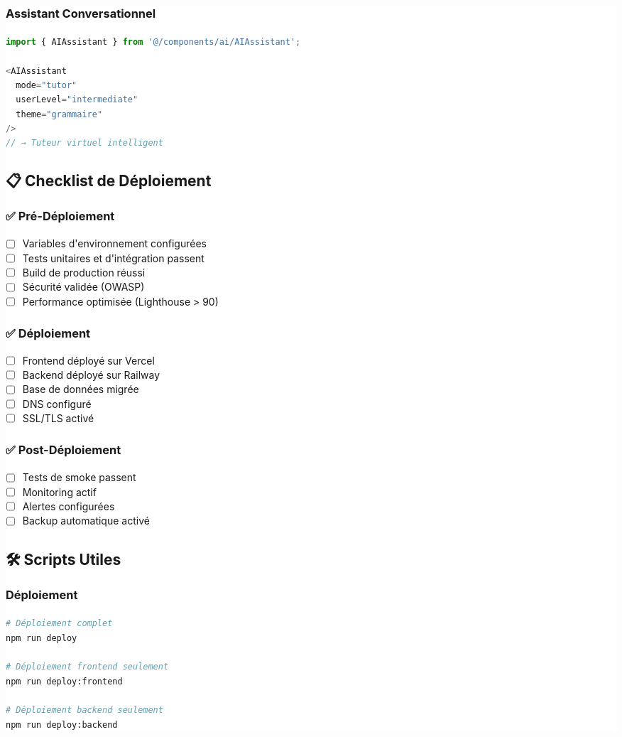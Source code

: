 ### **Assistant Conversationnel**

```typescript
import { AIAssistant } from '@/components/ai/AIAssistant';

<AIAssistant
  mode="tutor"
  userLevel="intermediate"
  theme="grammaire"
/>
// → Tuteur virtuel intelligent
```

## 📋 Checklist de Déploiement

### ✅ **Pré-Déploiement**

- [ ] Variables d'environnement configurées
- [ ] Tests unitaires et d'intégration passent
- [ ] Build de production réussi
- [ ] Sécurité validée (OWASP)
- [ ] Performance optimisée (Lighthouse > 90)

### ✅ **Déploiement**

- [ ] Frontend déployé sur Vercel
- [ ] Backend déployé sur Railway
- [ ] Base de données migrée
- [ ] DNS configuré
- [ ] SSL/TLS activé

### ✅ **Post-Déploiement**

- [ ] Tests de smoke passent
- [ ] Monitoring actif
- [ ] Alertes configurées
- [ ] Backup automatique activé

## 🛠️ Scripts Utiles

### **Déploiement**

```bash
# Déploiement complet
npm run deploy

# Déploiement frontend seulement
npm run deploy:frontend

# Déploiement backend seulement
npm run deploy:backend
```

